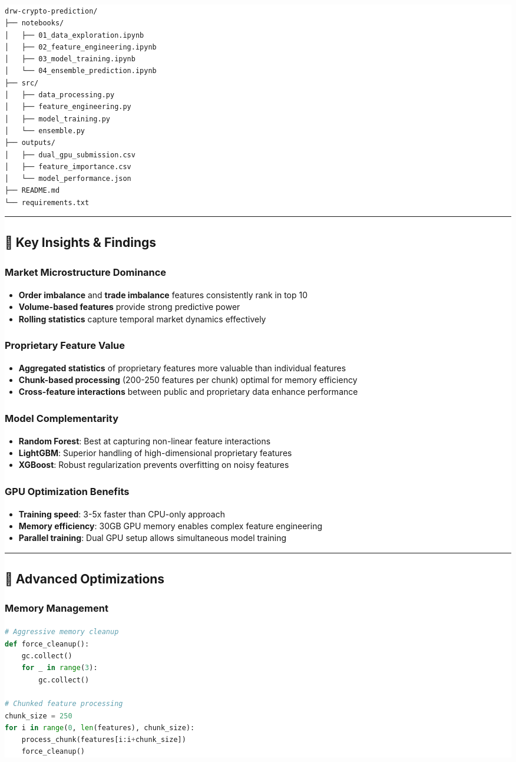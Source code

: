 ```
drw-crypto-prediction/
├── notebooks/
│   ├── 01_data_exploration.ipynb
│   ├── 02_feature_engineering.ipynb
│   ├── 03_model_training.ipynb
│   └── 04_ensemble_prediction.ipynb
├── src/
│   ├── data_processing.py
│   ├── feature_engineering.py
│   ├── model_training.py
│   └── ensemble.py
├── outputs/
│   ├── dual_gpu_submission.csv
│   ├── feature_importance.csv
│   └── model_performance.json
├── README.md
└── requirements.txt
```

---

## 🎯 Key Insights & Findings

### **Market Microstructure Dominance**
- **Order imbalance** and **trade imbalance** features consistently rank in top 10
- **Volume-based features** provide strong predictive power
- **Rolling statistics** capture temporal market dynamics effectively

### **Proprietary Feature Value**
- **Aggregated statistics** of proprietary features more valuable than individual features
- **Chunk-based processing** (200-250 features per chunk) optimal for memory efficiency
- **Cross-feature interactions** between public and proprietary data enhance performance

### **Model Complementarity**
- **Random Forest**: Best at capturing non-linear feature interactions
- **LightGBM**: Superior handling of high-dimensional proprietary features
- **XGBoost**: Robust regularization prevents overfitting on noisy features

### **GPU Optimization Benefits**
- **Training speed**: 3-5x faster than CPU-only approach
- **Memory efficiency**: 30GB GPU memory enables complex feature engineering
- **Parallel training**: Dual GPU setup allows simultaneous model training

---

## 🔧 Advanced Optimizations

### **Memory Management**
```python
# Aggressive memory cleanup
def force_cleanup():
    gc.collect()
    for _ in range(3):
        gc.collect()

# Chunked feature processing
chunk_size = 250
for i in range(0, len(features), chunk_size):
    process_chunk(features[i:i+chunk_size])
    force_cleanup()
```
